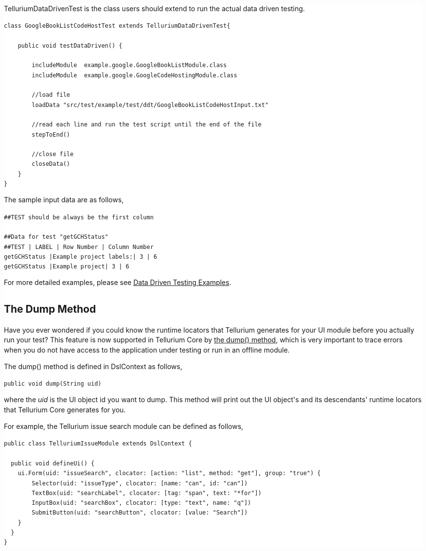 TelluriumDataDrivenTest is the class users should extend to run the actual data driven testing.

```
class GoogleBookListCodeHostTest extends TelluriumDataDrivenTest{

    public void testDataDriven() {

        includeModule  example.google.GoogleBookListModule.class
        includeModule  example.google.GoogleCodeHostingModule.class

        //load file
        loadData "src/test/example/test/ddt/GoogleBookListCodeHostInput.txt"
        
        //read each line and run the test script until the end of the file
        stepToEnd()

        //close file
        closeData()
    }
}
```

The sample input data are as follows,

```
##TEST should be always be the first column

##Data for test "getGCHStatus"
##TEST | LABEL | Row Number | Column Number
getGCHStatus |Example project labels:| 3 | 6
getGCHStatus |Example project| 3 | 6 
```

For more detailed examples, please see [Data Driven Testing Examples](http://code.google.com/p/aost/wiki/DataDrivenTestingExample).

## The Dump Method ##

Have you ever wondered if you could know the runtime locators that Tellurium generates for your UI module before you actually run your test? This feature is now supported in Tellurium Core by [the dump() method](http://code.google.com/p/aost/w/edit/TheDumpMethod), which is very important to trace errors when you do not have access to the application under testing or run in an offline module.

The dump() method is defined in DslContext as follows,

```
public void dump(String uid)
```

where the _uid_ is the UI object id you want to dump. This method will print out the UI object's and its descendants' runtime locators that Tellurium Core generates for you.

For example, the Tellurium issue search module can be defined as follows,

```
public class TelluriumIssueModule extends DslContext {

  public void defineUi() {
    ui.Form(uid: "issueSearch", clocator: [action: "list", method: "get"], group: "true") {
        Selector(uid: "issueType", clocator: [name: "can", id: "can"])
        TextBox(uid: "searchLabel", clocator: [tag: "span", text: "*for"])
        InputBox(uid: "searchBox", clocator: [type: "text", name: "q"])
        SubmitButton(uid: "searchButton", clocator: [value: "Search"])
    }
  }
}
```
